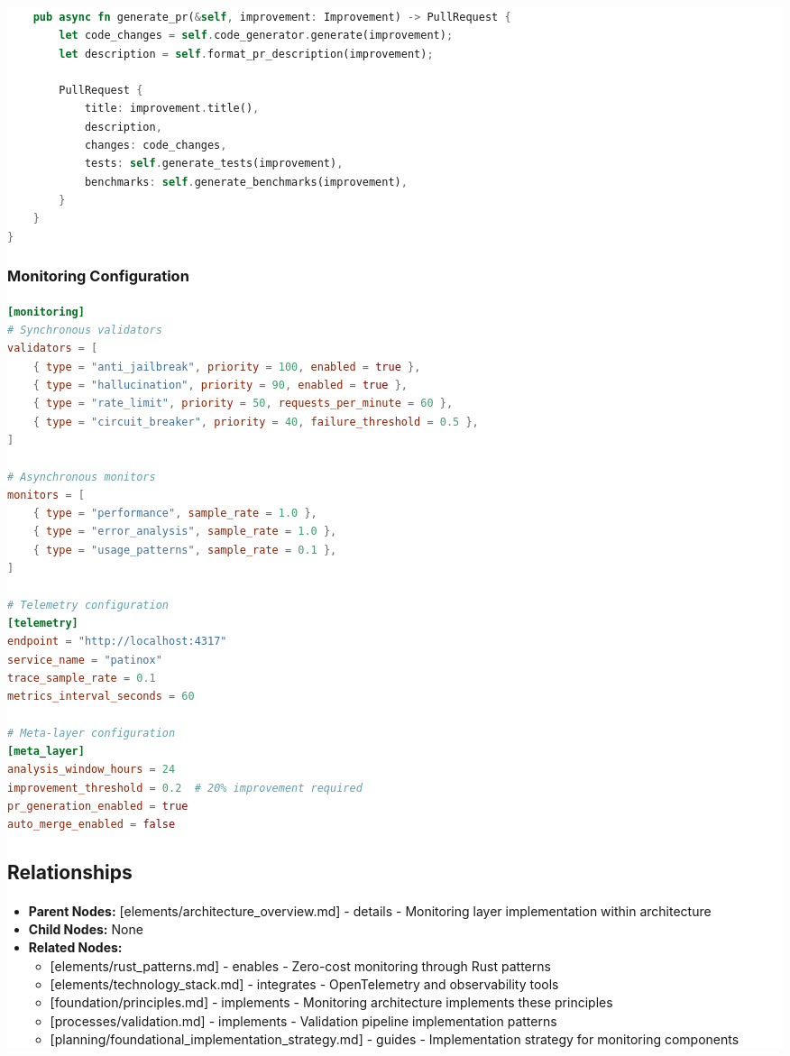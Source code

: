 ```rust
    pub async fn generate_pr(&self, improvement: Improvement) -> PullRequest {
        let code_changes = self.code_generator.generate(improvement);
        let description = self.format_pr_description(improvement);
        
        PullRequest {
            title: improvement.title(),
            description,
            changes: code_changes,
            tests: self.generate_tests(improvement),
            benchmarks: self.generate_benchmarks(improvement),
        }
    }
}
```

### Monitoring Configuration

```toml
[monitoring]
# Synchronous validators
validators = [
    { type = "anti_jailbreak", priority = 100, enabled = true },
    { type = "hallucination", priority = 90, enabled = true },
    { type = "rate_limit", priority = 50, requests_per_minute = 60 },
    { type = "circuit_breaker", priority = 40, failure_threshold = 0.5 },
]

# Asynchronous monitors
monitors = [
    { type = "performance", sample_rate = 1.0 },
    { type = "error_analysis", sample_rate = 1.0 },
    { type = "usage_patterns", sample_rate = 0.1 },
]

# Telemetry configuration
[telemetry]
endpoint = "http://localhost:4317"
service_name = "patinox"
trace_sample_rate = 0.1
metrics_interval_seconds = 60

# Meta-layer configuration
[meta_layer]
analysis_window_hours = 24
improvement_threshold = 0.2  # 20% improvement required
pr_generation_enabled = true
auto_merge_enabled = false
```

## Relationships
- **Parent Nodes:** [elements/architecture_overview.md] - details - Monitoring layer implementation within architecture
- **Child Nodes:** None
- **Related Nodes:**
  - [elements/rust_patterns.md] - enables - Zero-cost monitoring through Rust patterns
  - [elements/technology_stack.md] - integrates - OpenTelemetry and observability tools
  - [foundation/principles.md] - implements - Monitoring architecture implements these principles
  - [processes/validation.md] - implements - Validation pipeline implementation patterns
  - [planning/foundational_implementation_strategy.md] - guides - Implementation strategy for monitoring components
